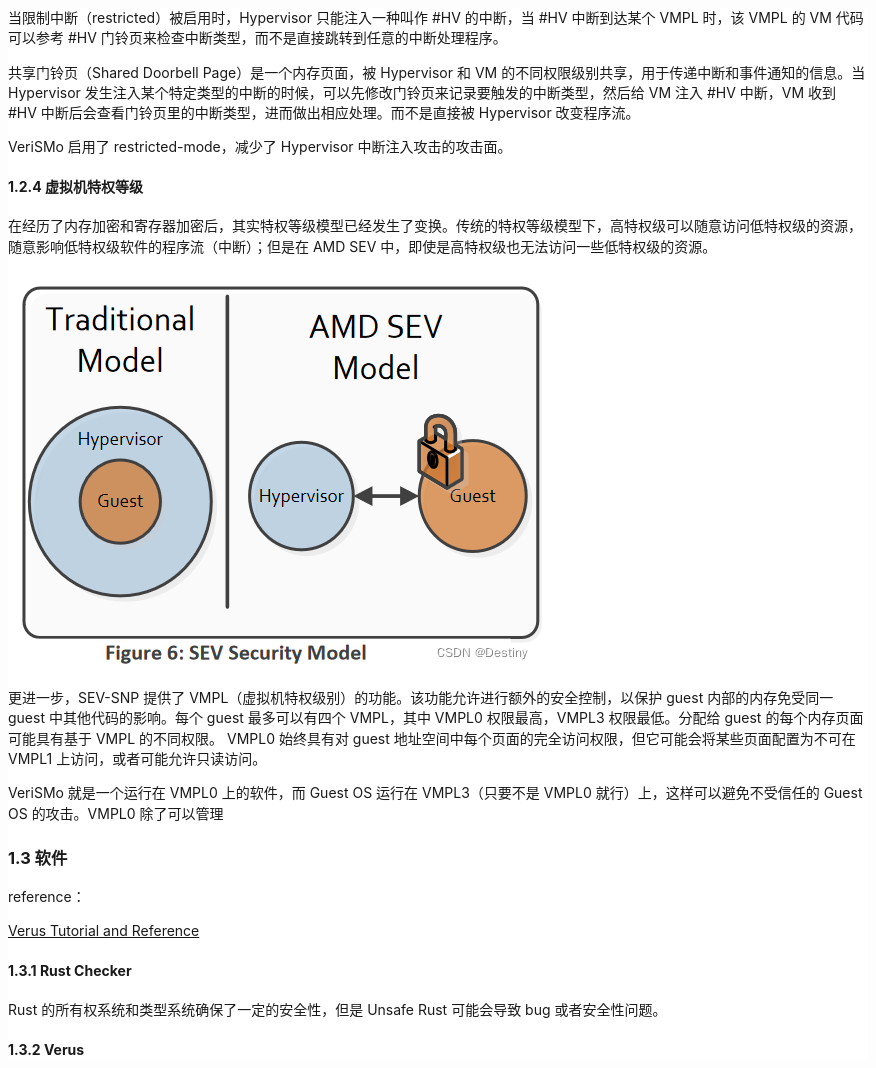 当限制中断（restricted）被启用时，Hypervisor 只能注入一种叫作 #HV 的中断，当 #HV 中断到达某个 VMPL 时，该 VMPL 的 VM 代码可以参考 #HV 门铃页来检查中断类型，而不是直接跳转到任意的中断处理程序。

共享门铃页（Shared Doorbell Page）是一个内存页面，被 Hypervisor 和 VM 的不同权限级别共享，用于传递中断和事件通知的信息。当 Hypervisor 发生注入某个特定类型的中断的时候，可以先修改门铃页来记录要触发的中断类型，然后给 VM 注入 #HV 中断，VM 收到 #HV 中断后会查看门铃页里的中断类型，进而做出相应处理。而不是直接被 Hypervisor 改变程序流。

VeriSMo 启用了 restricted-mode，减少了 Hypervisor 中断注入攻击的攻击面。

#### 1.2.4 虚拟机特权等级

在经历了内存加密和寄存器加密后，其实特权等级模型已经发生了变换。传统的特权等级模型下，高特权级可以随意访问低特权级的资源，随意影响低特权级软件的程序流（中断）；但是在 AMD SEV 中，即使是高特权级也无法访问一些低特权级的资源。

![pic3](./海边拾贝-VeriSMo/pic3.png)

更进一步，SEV-SNP 提供了 VMPL（虚拟机特权级别）的功能。该功能允许进行额外的安全控制，以保护 guest 内部的内存免受同一 guest 中其他代码的影响。每个 guest 最多可以有四个 VMPL，其中 VMPL0 权限最高，VMPL3 权限最低。分配给 guest 的每个内存页面可能具有基于 VMPL 的不同权限。 VMPL0 始终具有对 guest 地址空间中每个页面的完全访问权限，但它可能会将某些页面配置为不可在 VMPL1 上访问，或者可能允许只读访问。

VeriSMo 就是一个运行在 VMPL0 上的软件，而 Guest OS 运行在 VMPL3（只要不是 VMPL0 就行）上，这样可以避免不受信任的 Guest OS 的攻击。VMPL0 除了可以管理

### 1.3 软件

reference：

[Verus Tutorial and Reference](https://verus-lang.github.io/verus/guide/)

#### 1.3.1 Rust Checker

Rust 的所有权系统和类型系统确保了一定的安全性，但是 Unsafe Rust 可能会导致 bug 或者安全性问题。

#### 1.3.2 Verus
